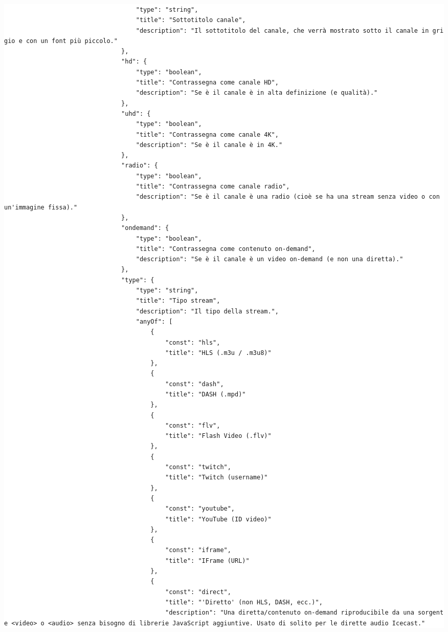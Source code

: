 ```
                                    "type": "string",
                                    "title": "Sottotitolo canale",
                                    "description": "Il sottotitolo del canale, che verrà mostrato sotto il canale in grigio e con un font più piccolo."
                                },
                                "hd": {
                                    "type": "boolean",
                                    "title": "Contrassegna come canale HD",
                                    "description": "Se è il canale è in alta definizione (e qualità)."
                                },
                                "uhd": {
                                    "type": "boolean",
                                    "title": "Contrassegna come canale 4K",
                                    "description": "Se è il canale è in 4K."
                                },
                                "radio": {
                                    "type": "boolean",
                                    "title": "Contrassegna come canale radio",
                                    "description": "Se è il canale è una radio (cioè se ha una stream senza video o con un'immagine fissa)."
                                },
                                "ondemand": {
                                    "type": "boolean",
                                    "title": "Contrassegna come contenuto on-demand",
                                    "description": "Se è il canale è un video on-demand (e non una diretta)."
                                },
                                "type": {
                                    "type": "string",
                                    "title": "Tipo stream",
                                    "description": "Il tipo della stream.",
                                    "anyOf": [
                                        {
                                            "const": "hls",
                                            "title": "HLS (.m3u / .m3u8)"
                                        },
                                        {
                                            "const": "dash",
                                            "title": "DASH (.mpd)"
                                        },
                                        {
                                            "const": "flv",
                                            "title": "Flash Video (.flv)"
                                        },
                                        {
                                            "const": "twitch",
                                            "title": "Twitch (username)"
                                        },
                                        {
                                            "const": "youtube",
                                            "title": "YouTube (ID video)"
                                        },
                                        {
                                            "const": "iframe",
                                            "title": "IFrame (URL)"
                                        },
                                        {
                                            "const": "direct",
                                            "title": "'Diretto' (non HLS, DASH, ecc.)",
                                            "description": "Una diretta/contenuto on-demand riproducibile da una sorgente <video> o <audio> senza bisogno di librerie JavaScript aggiuntive. Usato di solito per le dirette audio Icecast."
```